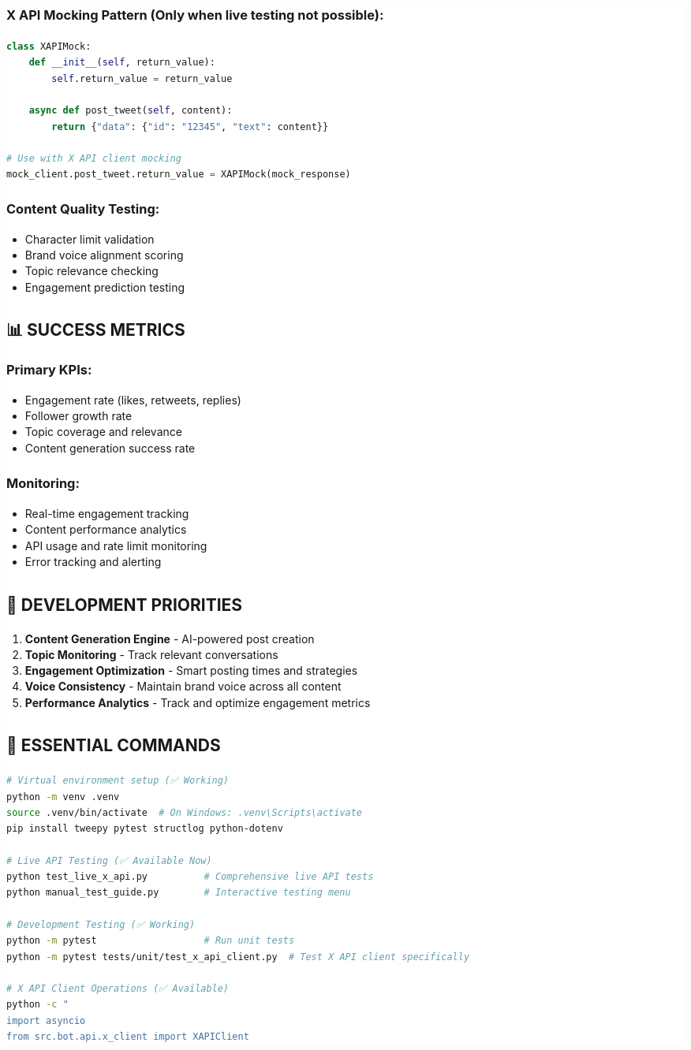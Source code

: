 ### **X API Mocking Pattern (Only when live testing not possible):**
```python
class XAPIMock:
    def __init__(self, return_value):
        self.return_value = return_value
    
    async def post_tweet(self, content):
        return {"data": {"id": "12345", "text": content}}

# Use with X API client mocking
mock_client.post_tweet.return_value = XAPIMock(mock_response)
```

### **Content Quality Testing:**
- Character limit validation
- Brand voice alignment scoring
- Topic relevance checking
- Engagement prediction testing

## 📊 SUCCESS METRICS

### **Primary KPIs:**
- Engagement rate (likes, retweets, replies)
- Follower growth rate
- Topic coverage and relevance
- Content generation success rate

### **Monitoring:**
- Real-time engagement tracking
- Content performance analytics
- API usage and rate limit monitoring
- Error tracking and alerting

## 🚀 DEVELOPMENT PRIORITIES

1. **Content Generation Engine** - AI-powered post creation
2. **Topic Monitoring** - Track relevant conversations
3. **Engagement Optimization** - Smart posting times and strategies
4. **Voice Consistency** - Maintain brand voice across all content
5. **Performance Analytics** - Track and optimize engagement metrics

## 🔧 ESSENTIAL COMMANDS

```bash
# Virtual environment setup (✅ Working)
python -m venv .venv
source .venv/bin/activate  # On Windows: .venv\Scripts\activate
pip install tweepy pytest structlog python-dotenv

# Live API Testing (✅ Available Now)
python test_live_x_api.py          # Comprehensive live API tests
python manual_test_guide.py        # Interactive testing menu

# Development Testing (✅ Working)
python -m pytest                   # Run unit tests
python -m pytest tests/unit/test_x_api_client.py  # Test X API client specifically

# X API Client Operations (✅ Available)
python -c "
import asyncio
from src.bot.api.x_client import XAPIClient
```